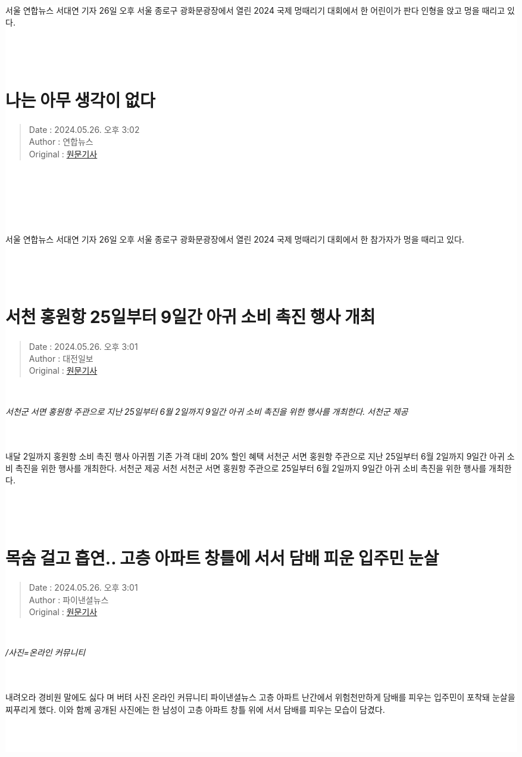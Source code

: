 서울 연합뉴스 서대연 기자 26일 오후 서울 종로구 광화문광장에서 열린 2024 국제 멍때리기 대회에서 한 어린이가 판다 인형을 앉고 멍을 때리고 있다.  
<br/><br/><br/>  

  
# 나는 아무 생각이 없다  
  
> Date : 2024.05.26. 오후 3:02  
> Author : 연합뉴스  
> Original : [원문기사](https://n.news.naver.com/mnews/article/001/0014708104?sid=102)  
<br/>  
  
<img alt="" class="_LAZY_LOADING _LAZY_LOADING_INIT_HIDE" src="https://imgnews.pstatic.net/image/001/2024/05/26/PYH2024052605560001300_P4_20240526150208985.jpg?type=w647" id="img1" style="display: none;"></img>  
<br/><br/>  
  
서울 연합뉴스 서대연 기자 26일 오후 서울 종로구 광화문광장에서 열린 2024 국제 멍때리기 대회에서 한 참가자가 멍을 때리고 있다.  
<br/><br/><br/>  

  
# 서천 홍원항 25일부터 9일간 아귀 소비 촉진 행사 개최  
  
> Date : 2024.05.26. 오후 3:01  
> Author : 대전일보  
> Original : [원문기사](https://n.news.naver.com/mnews/article/656/0000091545?sid=102)  
<br/>  
  
<img alt="서천군 서면 홍원항 주관으로 지난 25일부터 6월 2일까지 9일간 아귀 소비 촉진을 위한 행사를 개최한다. 서천군 제공" class="_LAZY_LOADING _LAZY_LOADING_INIT_HIDE" src="https://imgnews.pstatic.net/image/656/2024/05/26/0000091545_001_20240526150101564.jpg?type=w647" id="img1" style="display: none;"></img><em class="img_desc">서천군 서면 홍원항 주관으로 지난 25일부터 6월 2일까지 9일간 아귀 소비 촉진을 위한 행사를 개최한다. 서천군 제공</em>  
<br/><br/>  
  
내달 2일까지 홍원항 소비 촉진 행사 아귀찜 기존 가격 대비 20% 할인 혜택 서천군 서면 홍원항 주관으로 지난 25일부터 6월 2일까지 9일간 아귀 소비 촉진을 위한 행사를 개최한다.
서천군 제공 서천 서천군 서면 홍원항 주관으로 25일부터 6월 2일까지 9일간 아귀 소비 촉진을 위한 행사를 개최한다.  
<br/><br/><br/>  

  
# 목숨 걸고 흡연.. 고층 아파트 창틀에 서서 담배 피운 입주민 눈살  
  
> Date : 2024.05.26. 오후 3:01  
> Author : 파이낸셜뉴스  
> Original : [원문기사](https://n.news.naver.com/mnews/article/014/0005190259?sid=102)  
<br/>  
  
<img alt="/사진=온라인 커뮤니티" class="_LAZY_LOADING _LAZY_LOADING_INIT_HIDE" src="https://imgnews.pstatic.net/image/014/2024/05/26/0005190259_001_20240526150101615.jpg?type=w647" id="img1" style="display: none;"></img><em class="img_desc">/사진=온라인 커뮤니티</em>  
<br/><br/>  
  
내려오라 경비원 말에도 싫다 며 버텨 사진 온라인 커뮤니티 파이낸셜뉴스 고층 아파트 난간에서 위험천만하게 담배를 피우는 입주민이 포착돼 눈살을 찌푸리게 했다.
이와 함께 공개된 사진에는 한 남성이 고층 아파트 창틀 위에 서서 담배를 피우는 모습이 담겼다.  
<br/><br/><br/>  

